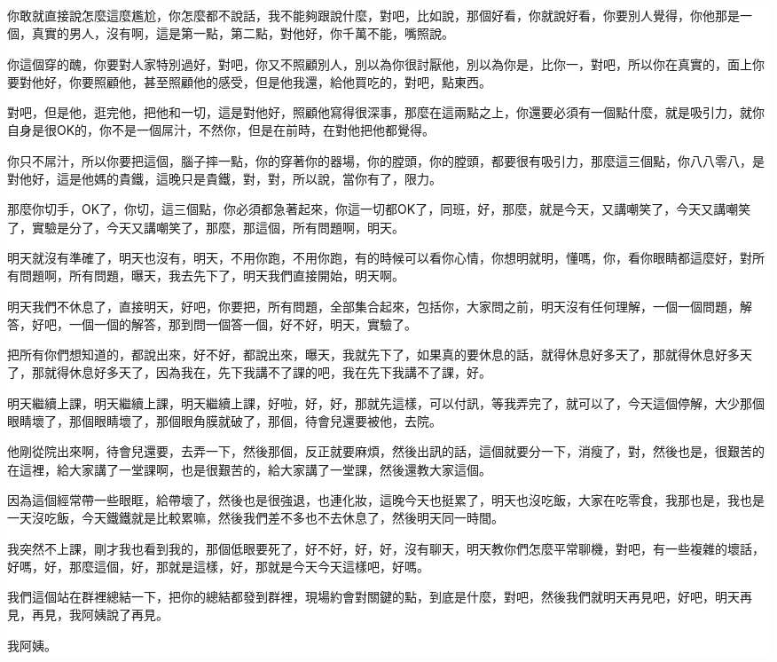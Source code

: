 你敢就直接說怎麼這麼尷尬，你怎麼都不說話，我不能夠跟說什麼，對吧，比如說，那個好看，你就說好看，你要別人覺得，你他那是一個，真實的男人，沒有啊，這是第一點，第二點，對他好，你千萬不能，嘴照說。

你這個穿的醜，你要對人家特別過好，對吧，你又不照顧別人，別以為你很討厭他，別以為你是，比你一，對吧，所以你在真實的，面上你要對他好，你要照顧他，甚至照顧他的感受，但是他我還，給他買吃的，對吧，點東西。

對吧，但是他，逛完他，把他和一切，這是對他好，照顧他寫得很深事，那麼在這兩點之上，你還要必須有一個點什麼，就是吸引力，就你自身是很OK的，你不是一個屌汁，不然你，但是在前時，在對他把他都覺得。

你只不屌汁，所以你要把這個，腦子摔一點，你的穿著你的器場，你的膛頭，你的膛頭，都要很有吸引力，那麼這三個點，你八八零八，是對他好，這是他媽的貴鐵，這晚只是貴鐵，對，對，所以說，當你有了，限力。

那麼你切手，OK了，你切，這三個點，你必須都急著起來，你這一切都OK了，同班，好，那麼，就是今天，又講嘲笑了，今天又講嘲笑了，實驗是分了，今天又講嘲笑了，那麼，那這個，所有問題啊，明天。

明天就沒有準確了，明天也沒有，明天，不用你跑，不用你跑，有的時候可以看你心情，你想明就明，懂嗎，你，看你眼睛都這麼好，對所有問題啊，所有問題，曝天，我去先下了，明天我們直接開始，明天啊。

明天我們不休息了，直接明天，好吧，你要把，所有問題，全部集合起來，包括你，大家問之前，明天沒有任何理解，一個一個問題，解答，好吧，一個一個的解答，那到問一個答一個，好不好，明天，實驗了。

把所有你們想知道的，都說出來，好不好，都說出來，曝天，我就先下了，如果真的要休息的話，就得休息好多天了，那就得休息好多天了，那就得休息好多天了，因為我在，先下我講不了課的吧，我在先下我講不了課，好。

明天繼續上課，明天繼續上課，明天繼續上課，好啦，好，好，那就先這樣，可以付訊，等我弄完了，就可以了，今天這個停解，大少那個眼睛壞了，那個眼睛壞了，那個眼角膜就破了，那個，待會兒還要被他，去院。

他剛從院出來啊，待會兒還要，去弄一下，然後那個，反正就要麻煩，然後出訊的話，這個就要分一下，消瘦了，對，然後也是，很艱苦的在這裡，給大家講了一堂課啊，也是很艱苦的，給大家講了一堂課，然後還教大家這個。

因為這個經常帶一些眼眶，給帶壞了，然後也是很強退，也連化妝，這晚今天也挺累了，明天也沒吃飯，大家在吃零食，我那也是，我也是一天沒吃飯，今天鐵鐵就是比較累嘛，然後我們差不多也不去休息了，然後明天同一時間。

我突然不上課，剛才我也看到我的，那個低眼要死了，好不好，好，好，沒有聊天，明天教你們怎麼平常聊機，對吧，有一些複雜的壞話，好嗎，好，那麼這個，好，那就是這樣，好，那就是今天今天這樣吧，好嗎。

我們這個站在群裡總結一下，把你的總結都發到群裡，現場約會對關鍵的點，到底是什麼，對吧，然後我們就明天再見吧，好吧，明天再見，再見，我阿姨說了再見。

我阿姨。